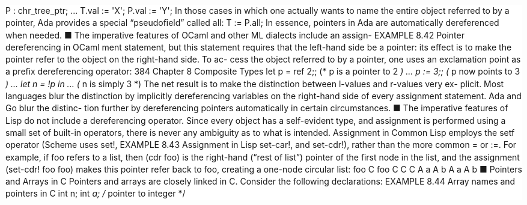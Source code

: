 P : chr_tree_ptr;
...
T.val := 'X';
P.val := 'Y';
In those cases in which one actually wants to name the entire object referred to by
a pointer, Ada provides a special “pseudoﬁeld” called all:
T := P.all;
In essence, pointers in Ada are automatically dereferenced when needed.
■
The imperative features of OCaml and other ML dialects include an assign-
EXAMPLE 8.42
Pointer dereferencing in
OCaml
ment statement, but this statement requires that the left-hand side be a pointer:
its effect is to make the pointer refer to the object on the right-hand side. To ac-
cess the object referred to by a pointer, one uses an exclamation point as a preﬁx
dereferencing operator:
384
Chapter 8 Composite Types
let p = ref 2;;
(* p is a pointer to 2 *)
...
p := 3;;
(* p now points to 3 *)
...
let n = !p in ...
(* n is simply 3 *)
The net result is to make the distinction between l-values and r-values very ex-
plicit. Most languages blur the distinction by implicitly dereferencing variables on
the right-hand side of every assignment statement. Ada and Go blur the distinc-
tion further by dereferencing pointers automatically in certain circumstances. ■
The imperative features of Lisp do not include a dereferencing operator. Since
every object has a self-evident type, and assignment is performed using a small
set of built-in operators, there is never any ambiguity as to what is intended.
Assignment in Common Lisp employs the setf operator (Scheme uses set!,
EXAMPLE 8.43
Assignment in Lisp
set-car!, and set-cdr!), rather than the more common = or :=. For example,
if foo refers to a list, then (cdr foo) is the right-hand (“rest of list”) pointer of
the ﬁrst node in the list, and the assignment (set-cdr! foo foo) makes this
pointer refer back to foo, creating a one-node circular list:
foo
C
foo
C
C
C
A
a
A
b
A
a
A
b
■
Pointers and Arrays in C
Pointers and arrays are closely linked in C. Consider the following declarations:
EXAMPLE 8.44
Array names and pointers
in C
int n;
int *a;
/* pointer to integer */